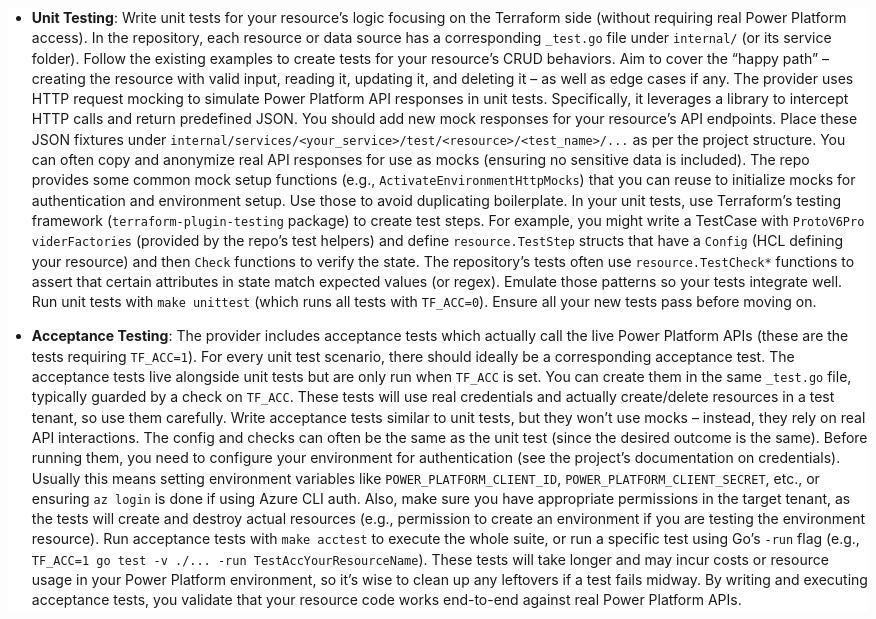 - **Unit Testing**: Write unit tests for your resource’s logic focusing on the Terraform side (without requiring real Power Platform access). In the repository, each resource or data source has a corresponding `_test.go` file under `internal/` (or its service folder). Follow the existing examples to create tests for your resource’s CRUD behaviors. Aim to cover the “happy path” – creating the resource with valid input, reading it, updating it, and deleting it – as well as edge cases if any. The provider uses HTTP request mocking to simulate Power Platform API responses in unit tests. Specifically, it leverages a library to intercept HTTP calls and return predefined JSON. You should add new mock responses for your resource’s API endpoints. Place these JSON fixtures under `internal/services/<your_service>/test/<resource>/<test_name>/...` as per the project structure. You can often copy and anonymize real API responses for use as mocks (ensuring no sensitive data is included). The repo provides some common mock setup functions (e.g., `ActivateEnvironmentHttpMocks`) that you can reuse to initialize mocks for authentication and environment setup. Use those to avoid duplicating boilerplate. In your unit tests, use Terraform’s testing framework (`terraform-plugin-testing` package) to create test steps. For example, you might write a TestCase with `ProtoV6ProviderFactories` (provided by the repo’s test helpers) and define `resource.TestStep` structs that have a `Config` (HCL defining your resource) and then `Check` functions to verify the state. The repository’s tests often use `resource.TestCheck*` functions to assert that certain attributes in state match expected values (or regex). Emulate those patterns so your tests integrate well. Run unit tests with `make unittest` (which runs all tests with `TF_ACC=0`). Ensure all your new tests pass before moving on.

- **Acceptance Testing**: The provider includes acceptance tests which actually call the live Power Platform APIs (these are the tests requiring `TF_ACC=1`). For every unit test scenario, there should ideally be a corresponding acceptance test. The acceptance tests live alongside unit tests but are only run when `TF_ACC` is set. You can create them in the same `_test.go` file, typically guarded by a check on `TF_ACC`. These tests will use real credentials and actually create/delete resources in a test tenant, so use them carefully. Write acceptance tests similar to unit tests, but they won’t use mocks – instead, they rely on real API interactions. The config and checks can often be the same as the unit test (since the desired outcome is the same). Before running them, you need to configure your environment for authentication (see the project’s documentation on credentials). Usually this means setting environment variables like `POWER_PLATFORM_CLIENT_ID`, `POWER_PLATFORM_CLIENT_SECRET`, etc., or ensuring `az login` is done if using Azure CLI auth. Also, make sure you have appropriate permissions in the target tenant, as the tests will create and destroy actual resources (e.g., permission to create an environment if you are testing the environment resource). Run acceptance tests with `make acctest` to execute the whole suite, or run a specific test using Go’s `-run` flag (e.g., `TF_ACC=1 go test -v ./... -run TestAccYourResourceName`). These tests will take longer and may incur costs or resource usage in your Power Platform environment, so it’s wise to clean up any leftovers if a test fails midway. By writing and executing acceptance tests, you validate that your resource code works end-to-end against real Power Platform APIs.
